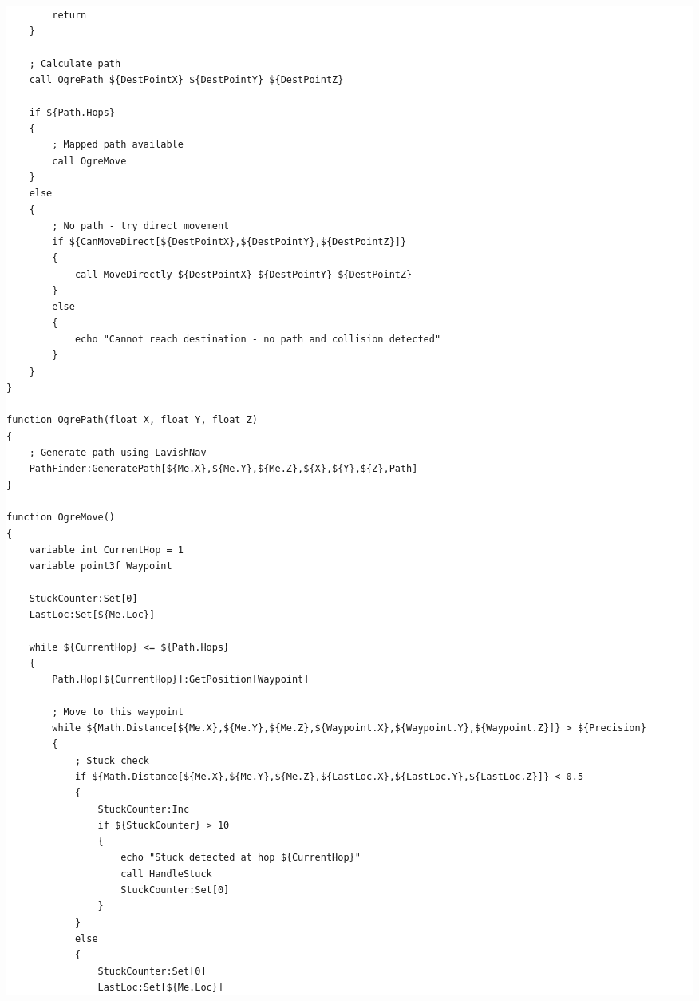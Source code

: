 ```lavishscript
        return
    }

    ; Calculate path
    call OgrePath ${DestPointX} ${DestPointY} ${DestPointZ}

    if ${Path.Hops}
    {
        ; Mapped path available
        call OgreMove
    }
    else
    {
        ; No path - try direct movement
        if ${CanMoveDirect[${DestPointX},${DestPointY},${DestPointZ}]}
        {
            call MoveDirectly ${DestPointX} ${DestPointY} ${DestPointZ}
        }
        else
        {
            echo "Cannot reach destination - no path and collision detected"
        }
    }
}

function OgrePath(float X, float Y, float Z)
{
    ; Generate path using LavishNav
    PathFinder:GeneratePath[${Me.X},${Me.Y},${Me.Z},${X},${Y},${Z},Path]
}

function OgreMove()
{
    variable int CurrentHop = 1
    variable point3f Waypoint

    StuckCounter:Set[0]
    LastLoc:Set[${Me.Loc}]

    while ${CurrentHop} <= ${Path.Hops}
    {
        Path.Hop[${CurrentHop}]:GetPosition[Waypoint]

        ; Move to this waypoint
        while ${Math.Distance[${Me.X},${Me.Y},${Me.Z},${Waypoint.X},${Waypoint.Y},${Waypoint.Z}]} > ${Precision}
        {
            ; Stuck check
            if ${Math.Distance[${Me.X},${Me.Y},${Me.Z},${LastLoc.X},${LastLoc.Y},${LastLoc.Z}]} < 0.5
            {
                StuckCounter:Inc
                if ${StuckCounter} > 10
                {
                    echo "Stuck detected at hop ${CurrentHop}"
                    call HandleStuck
                    StuckCounter:Set[0]
                }
            }
            else
            {
                StuckCounter:Set[0]
                LastLoc:Set[${Me.Loc}]
```
